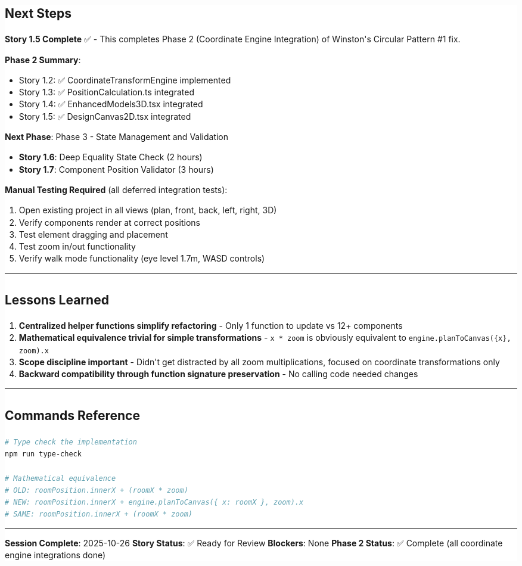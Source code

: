 
## Next Steps

**Story 1.5 Complete** ✅ - This completes Phase 2 (Coordinate Engine Integration) of Winston's Circular Pattern #1 fix.

**Phase 2 Summary**:
- Story 1.2: ✅ CoordinateTransformEngine implemented
- Story 1.3: ✅ PositionCalculation.ts integrated
- Story 1.4: ✅ EnhancedModels3D.tsx integrated
- Story 1.5: ✅ DesignCanvas2D.tsx integrated

**Next Phase**: Phase 3 - State Management and Validation
- **Story 1.6**: Deep Equality State Check (2 hours)
- **Story 1.7**: Component Position Validator (3 hours)

**Manual Testing Required** (all deferred integration tests):
1. Open existing project in all views (plan, front, back, left, right, 3D)
2. Verify components render at correct positions
3. Test element dragging and placement
4. Test zoom in/out functionality
5. Verify walk mode functionality (eye level 1.7m, WASD controls)

---

## Lessons Learned

1. **Centralized helper functions simplify refactoring** - Only 1 function to update vs 12+ components
2. **Mathematical equivalence trivial for simple transformations** - `x * zoom` is obviously equivalent to `engine.planToCanvas({x}, zoom).x`
3. **Scope discipline important** - Didn't get distracted by all zoom multiplications, focused on coordinate transformations only
4. **Backward compatibility through function signature preservation** - No calling code needed changes

---

## Commands Reference

```bash
# Type check the implementation
npm run type-check

# Mathematical equivalence
# OLD: roomPosition.innerX + (roomX * zoom)
# NEW: roomPosition.innerX + engine.planToCanvas({ x: roomX }, zoom).x
# SAME: roomPosition.innerX + (roomX * zoom)
```

---

**Session Complete**: 2025-10-26
**Story Status**: ✅ Ready for Review
**Blockers**: None
**Phase 2 Status**: ✅ Complete (all coordinate engine integrations done)
